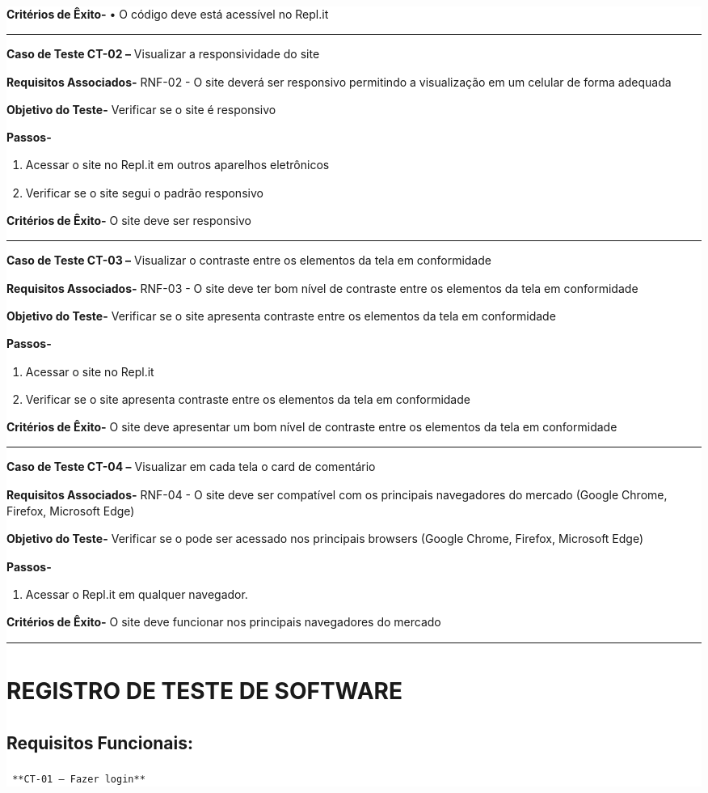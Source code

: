 **Critérios de Êxito-**	•	O código deve está acessível no Repl.it 

-----------------------------------------------------------------------
**Caso de Teste	CT-02 –** Visualizar a responsividade do site

**Requisitos Associados-**	RNF-02 - O site deverá ser responsivo permitindo a visualização em um celular de forma adequada

**Objetivo do Teste-**	Verificar se o site é responsivo

**Passos-**	

1) Acessar o site no Repl.it em outros aparelhos eletrônicos

2) Verificar se o site segui o padrão responsivo

**Critérios de Êxito-**		O site deve ser responsivo

-----------------------------------------------------------------------
**Caso de Teste	CT-03 –** Visualizar o contraste entre os elementos da tela em conformidade

**Requisitos Associados-**	RNF-03 - O site deve ter bom nível de contraste entre os elementos da tela em conformidade

**Objetivo do Teste-**	Verificar se o site apresenta contraste entre os elementos da tela em conformidade

**Passos-**	

1) Acessar o site no Repl.it

2) Verificar se o site apresenta contraste entre os elementos da tela em conformidade

**Critérios de Êxito-**		O site deve apresentar um bom nível de contraste entre os elementos da tela em conformidade

-----------------------------------------------------------------------

**Caso de Teste	CT-04 –** Visualizar em cada tela o card de comentário

**Requisitos Associados-**	RNF-04 - O site deve ser compatível com os principais navegadores do mercado (Google Chrome, Firefox, Microsoft Edge)

**Objetivo do Teste-**	Verificar se o pode ser acessado nos principais browsers (Google Chrome, Firefox, Microsoft Edge)

**Passos-**	

1) Acessar o Repl.it em qualquer navegador.

**Critérios de Êxito-**	O site deve funcionar nos principais navegadores do mercado

-----------------------------------------------------------------------

# REGISTRO DE TESTE DE SOFTWARE
## Requisitos Funcionais:

   	 **CT-01 – Fazer login**